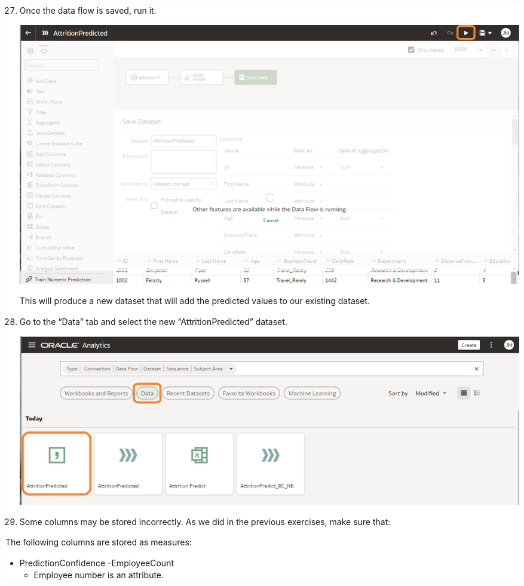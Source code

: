 27. Once the data flow is saved, run it.

    !["rundataflowicon"](ce73a7d0fdb12b935540a71ebe8398b2.png)

    This will produce a new dataset that will add the predicted values ​​to our existing dataset.

28. Go to the “Data” tab and select the new “AttritionPredicted” dataset.

    !["attritionpredicteddataset"](676a7d9d4587e3d503e51e0eaa6dc796.png)

29. Some columns may be stored incorrectly. As we did in the previous exercises, make sure that:

The following columns are stored as measures:

- PredictionConfidence
    -EmployeeCount
    - Employee number is an attribute.
